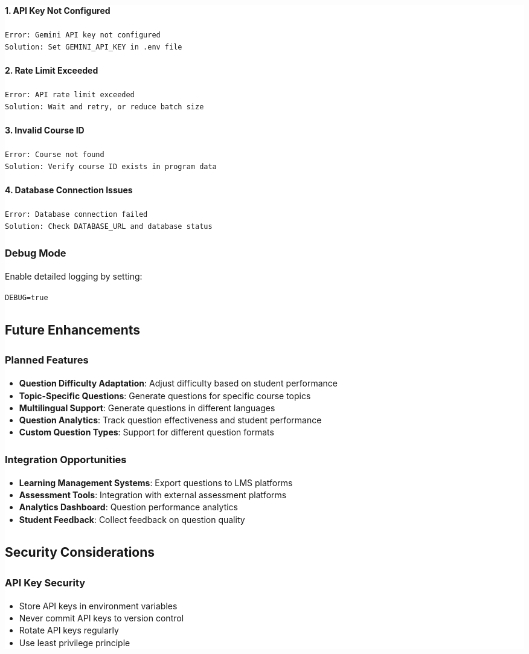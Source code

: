 #### 1. API Key Not Configured
```
Error: Gemini API key not configured
Solution: Set GEMINI_API_KEY in .env file
```

#### 2. Rate Limit Exceeded
```
Error: API rate limit exceeded
Solution: Wait and retry, or reduce batch size
```

#### 3. Invalid Course ID
```
Error: Course not found
Solution: Verify course ID exists in program data
```

#### 4. Database Connection Issues
```
Error: Database connection failed
Solution: Check DATABASE_URL and database status
```

### Debug Mode
Enable detailed logging by setting:
```env
DEBUG=true
```

## Future Enhancements

### Planned Features
- **Question Difficulty Adaptation**: Adjust difficulty based on student performance
- **Topic-Specific Questions**: Generate questions for specific course topics
- **Multilingual Support**: Generate questions in different languages
- **Question Analytics**: Track question effectiveness and student performance
- **Custom Question Types**: Support for different question formats

### Integration Opportunities
- **Learning Management Systems**: Export questions to LMS platforms
- **Assessment Tools**: Integration with external assessment platforms
- **Analytics Dashboard**: Question performance analytics
- **Student Feedback**: Collect feedback on question quality

## Security Considerations

### API Key Security
- Store API keys in environment variables
- Never commit API keys to version control
- Rotate API keys regularly
- Use least privilege principle
